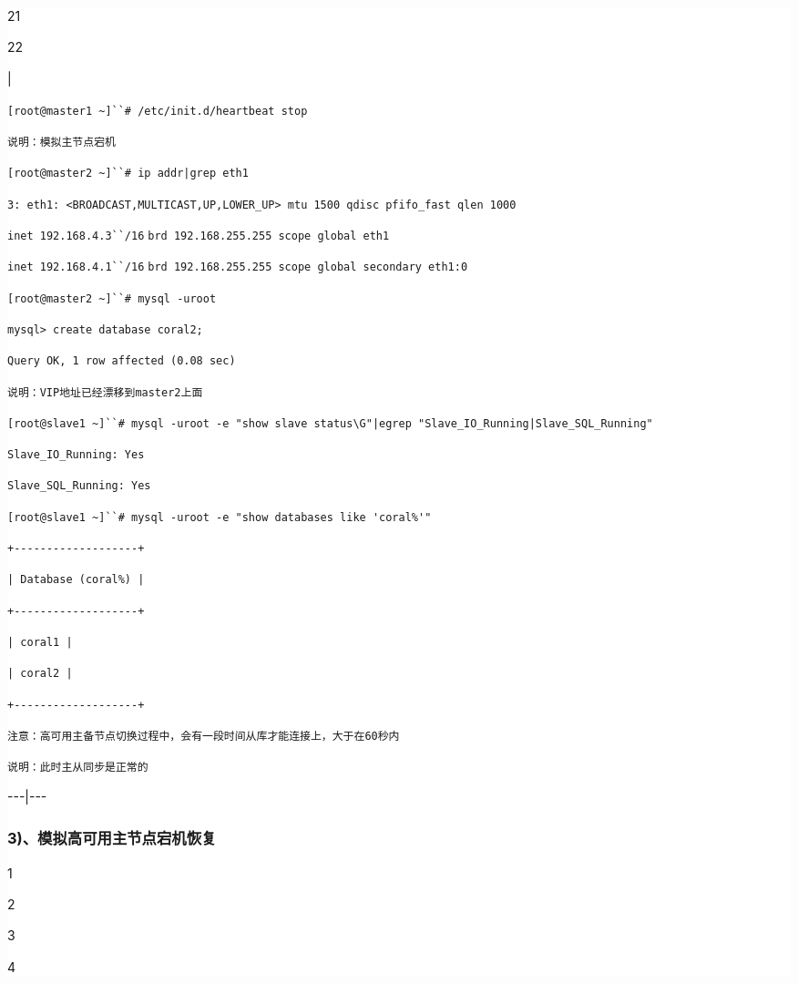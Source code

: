 21

22

|

`[root@master1 ~]``# /etc/init.d/heartbeat stop`

`说明：模拟主节点宕机`

`[root@master2 ~]``# ip addr|grep eth1`

`3: eth1: <BROADCAST,MULTICAST,UP,LOWER_UP> mtu 1500 qdisc pfifo_fast qlen
1000`

`inet 192.168.4.3``/16` `brd 192.168.255.255 scope global eth1`

`inet 192.168.4.1``/16` `brd 192.168.255.255 scope global secondary eth1:0`

`[root@master2 ~]``# mysql -uroot`

`mysql> create database coral2;`

`Query OK, 1 row affected (0.08 sec)`

`说明：VIP地址已经漂移到master2上面`

`[root@slave1 ~]``# mysql -uroot -e "show slave status\G"|egrep
"Slave_IO_Running|Slave_SQL_Running"`

`Slave_IO_Running: Yes`

`Slave_SQL_Running: Yes`

`[root@slave1 ~]``# mysql -uroot -e "show databases like 'coral%'"`

`+-------------------+`

`| Database (coral%) |`

`+-------------------+`

`| coral1 |`

`| coral2 |`

`+-------------------+`

`注意：高可用主备节点切换过程中，会有一段时间从库才能连接上，大于在60秒内`

`说明：此时主从同步是正常的`  
  
---|---  
  
### 3)、模拟高可用主节点宕机恢复

1

2

3

4


[0336f08fdef50b4994c07544ec95607b]: media/124150957.jpg
[cc6631983f2856121741219e692da2c3]: media/183837250.jpg
[df7d3bbdde70a26af31e3ede9397e4a1]: media/124150265.jpg